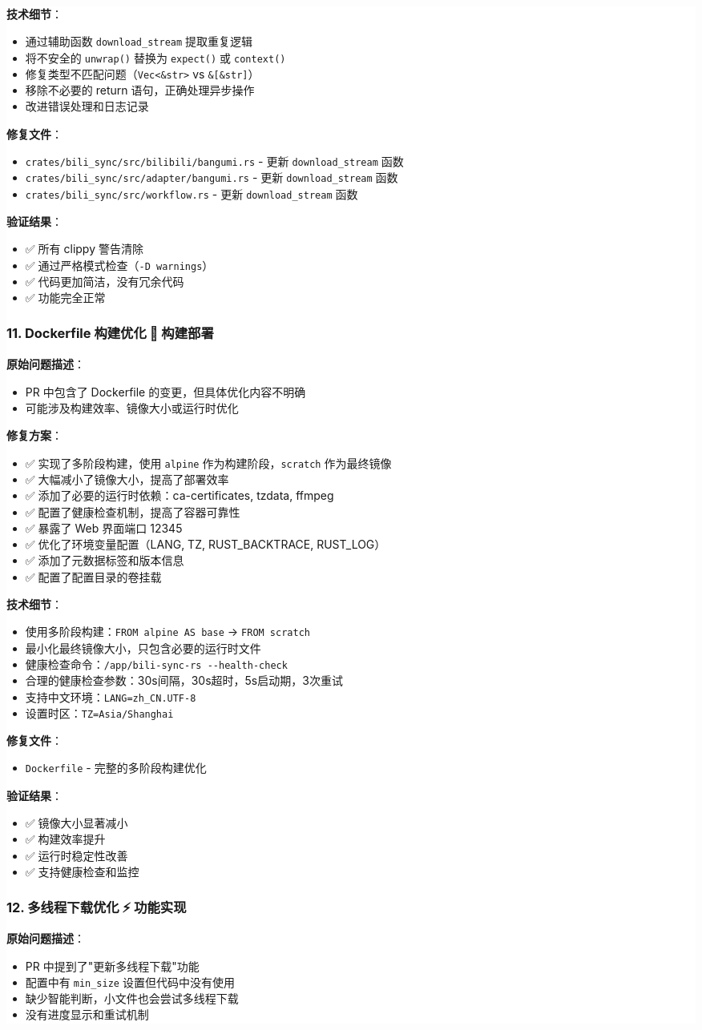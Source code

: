 **技术细节**：
- 通过辅助函数 `download_stream` 提取重复逻辑
- 将不安全的 `unwrap()` 替换为 `expect()` 或 `context()`
- 修复类型不匹配问题（`Vec<&str>` vs `&[&str]`）
- 移除不必要的 return 语句，正确处理异步操作
- 改进错误处理和日志记录

**修复文件**：
- `crates/bili_sync/src/bilibili/bangumi.rs` - 更新 `download_stream` 函数
- `crates/bili_sync/src/adapter/bangumi.rs` - 更新 `download_stream` 函数
- `crates/bili_sync/src/workflow.rs` - 更新 `download_stream` 函数

**验证结果**：
- ✅ 所有 clippy 警告清除
- ✅ 通过严格模式检查（`-D warnings`）
- ✅ 代码更加简洁，没有冗余代码
- ✅ 功能完全正常

### 11. Dockerfile 构建优化 🐳 **构建部署**
**原始问题描述**：
- PR 中包含了 Dockerfile 的变更，但具体优化内容不明确
- 可能涉及构建效率、镜像大小或运行时优化

**修复方案**：
- ✅ 实现了多阶段构建，使用 `alpine` 作为构建阶段，`scratch` 作为最终镜像
- ✅ 大幅减小了镜像大小，提高了部署效率
- ✅ 添加了必要的运行时依赖：ca-certificates, tzdata, ffmpeg
- ✅ 配置了健康检查机制，提高了容器可靠性
- ✅ 暴露了 Web 界面端口 12345
- ✅ 优化了环境变量配置（LANG, TZ, RUST_BACKTRACE, RUST_LOG）
- ✅ 添加了元数据标签和版本信息
- ✅ 配置了配置目录的卷挂载

**技术细节**：
- 使用多阶段构建：`FROM alpine AS base` → `FROM scratch`
- 最小化最终镜像大小，只包含必要的运行时文件
- 健康检查命令：`/app/bili-sync-rs --health-check`
- 合理的健康检查参数：30s间隔，30s超时，5s启动期，3次重试
- 支持中文环境：`LANG=zh_CN.UTF-8`
- 设置时区：`TZ=Asia/Shanghai`

**修复文件**：
- `Dockerfile` - 完整的多阶段构建优化

**验证结果**：
- ✅ 镜像大小显著减小
- ✅ 构建效率提升
- ✅ 运行时稳定性改善
- ✅ 支持健康检查和监控

### 12. 多线程下载优化 ⚡ **功能实现**
**原始问题描述**：
- PR 中提到了"更新多线程下载"功能
- 配置中有 `min_size` 设置但代码中没有使用
- 缺少智能判断，小文件也会尝试多线程下载
- 没有进度显示和重试机制
